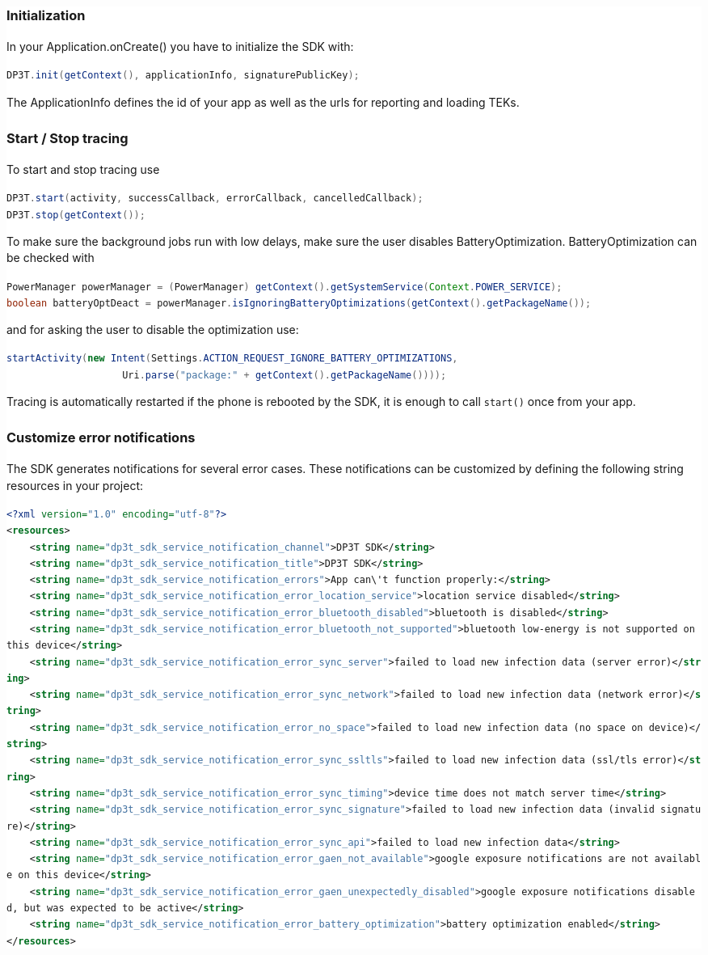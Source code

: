 ### Initialization
In your Application.onCreate() you have to initialize the SDK with:
```java
DP3T.init(getContext(), applicationInfo, signaturePublicKey);
```
The ApplicationInfo defines the id of your app as well as the urls for reporting and loading TEKs.

### Start / Stop tracing
To start and stop tracing use
```java
DP3T.start(activity, successCallback, errorCallback, cancelledCallback);
DP3T.stop(getContext());
```
To make sure the background jobs run with low delays, make sure the user disables BatteryOptimization. BatteryOptimization can be checked with
```java
PowerManager powerManager = (PowerManager) getContext().getSystemService(Context.POWER_SERVICE);
boolean batteryOptDeact = powerManager.isIgnoringBatteryOptimizations(getContext().getPackageName());
```
and for asking the user to disable the optimization use:
```java
startActivity(new Intent(Settings.ACTION_REQUEST_IGNORE_BATTERY_OPTIMIZATIONS,
					Uri.parse("package:" + getContext().getPackageName())));
```

Tracing is automatically restarted if the phone is rebooted by the SDK, it is enough to call `start()` once from your app.

### Customize error notifications
The SDK generates notifications for several error cases. These notifications can be customized by defining the following string resources in your project:
```xml
<?xml version="1.0" encoding="utf-8"?>
<resources>
	<string name="dp3t_sdk_service_notification_channel">DP3T SDK</string>
	<string name="dp3t_sdk_service_notification_title">DP3T SDK</string>
	<string name="dp3t_sdk_service_notification_errors">App can\'t function properly:</string>
	<string name="dp3t_sdk_service_notification_error_location_service">location service disabled</string>
	<string name="dp3t_sdk_service_notification_error_bluetooth_disabled">bluetooth is disabled</string>
	<string name="dp3t_sdk_service_notification_error_bluetooth_not_supported">bluetooth low-energy is not supported on this device</string>
	<string name="dp3t_sdk_service_notification_error_sync_server">failed to load new infection data (server error)</string>
	<string name="dp3t_sdk_service_notification_error_sync_network">failed to load new infection data (network error)</string>
	<string name="dp3t_sdk_service_notification_error_no_space">failed to load new infection data (no space on device)</string>
	<string name="dp3t_sdk_service_notification_error_sync_ssltls">failed to load new infection data (ssl/tls error)</string>
	<string name="dp3t_sdk_service_notification_error_sync_timing">device time does not match server time</string>
	<string name="dp3t_sdk_service_notification_error_sync_signature">failed to load new infection data (invalid signature)</string>
	<string name="dp3t_sdk_service_notification_error_sync_api">failed to load new infection data</string>
	<string name="dp3t_sdk_service_notification_error_gaen_not_available">google exposure notifications are not available on this device</string>
	<string name="dp3t_sdk_service_notification_error_gaen_unexpectedly_disabled">google exposure notifications disabled, but was expected to be active</string>
	<string name="dp3t_sdk_service_notification_error_battery_optimization">battery optimization enabled</string>
</resources>
```